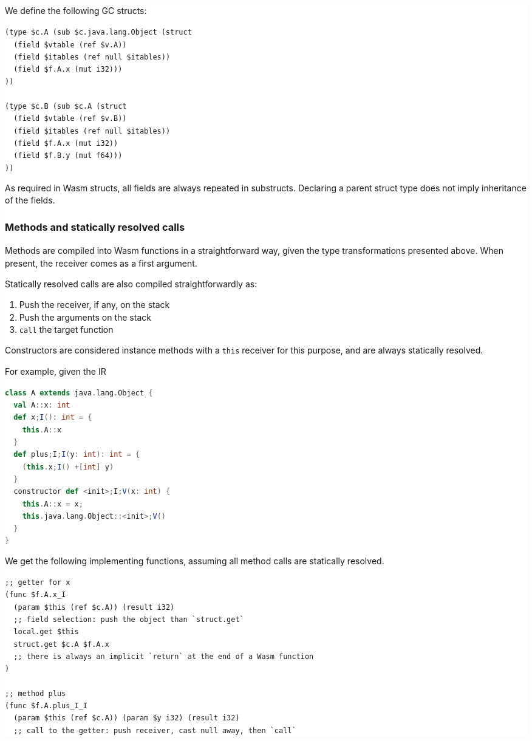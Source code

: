 We define the following GC structs:

```wat
(type $c.A (sub $c.java.lang.Object (struct
  (field $vtable (ref $v.A))
  (field $itables (ref null $itables))
  (field $f.A.x (mut i32)))
))

(type $c.B (sub $c.A (struct
  (field $vtable (ref $v.B))
  (field $itables (ref null $itables))
  (field $f.A.x (mut i32))
  (field $f.B.y (mut f64)))
))
```

As required in Wasm structs, all fields are always repeated in substructs.
Declaring a parent struct type does not imply inheritance of the fields.

### Methods and statically resolved calls

Methods are compiled into Wasm functions in a straightforward way, given the type transformations presented above.
When present, the receiver comes as a first argument.

Statically resolved calls are also compiled straightforwardly as:

1. Push the receiver, if any, on the stack
2. Push the arguments on the stack
3. `call` the target function

Constructors are considered instance methods with a `this` receiver for this purpose, and are always statically resolved.

For example, given the IR

```scala
class A extends java.lang.Object {
  val A::x: int
  def x;I(): int = {
    this.A::x
  }
  def plus;I;I(y: int): int = {
    (this.x;I() +[int] y)
  }
  constructor def <init>;I;V(x: int) {
    this.A::x = x;
    this.java.lang.Object::<init>;V()
  }
}
```

We get the following implementing functions, assuming all method calls are statically resolved.

```wat
;; getter for x
(func $f.A.x_I
  (param $this (ref $c.A)) (result i32)
  ;; field selection: push the object than `struct.get`
  local.get $this
  struct.get $c.A $f.A.x
  ;; there is always an implicit `return` at the end of a Wasm function
)

;; method plus
(func $f.A.plus_I_I
  (param $this (ref $c.A)) (param $y i32) (result i32)
  ;; call to the getter: push receiver, cast null away, then `call`
```